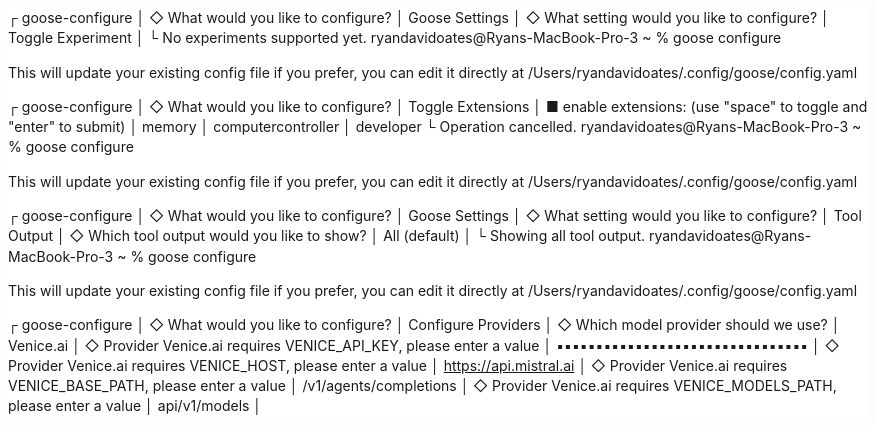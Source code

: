 ┌   goose-configure
│
◇  What would you like to configure?
│  Goose Settings
│
◇  What setting would you like to configure?
│  Toggle Experiment
│
└  No experiments supported yet.
ryandavidoates@Ryans-MacBook-Pro-3 ~ % goose configure

This will update your existing config file
  if you prefer, you can edit it directly at /Users/ryandavidoates/.config/goose/config.yaml

┌   goose-configure
│
◇  What would you like to configure?
│  Toggle Extensions
│
■  enable extensions: (use "space" to toggle and "enter" to submit)
│  memory
│  computercontroller
│  developer
└  Operation cancelled.
ryandavidoates@Ryans-MacBook-Pro-3 ~ % goose configure

This will update your existing config file
  if you prefer, you can edit it directly at /Users/ryandavidoates/.config/goose/config.yaml

┌   goose-configure
│
◇  What would you like to configure?
│  Goose Settings
│
◇  What setting would you like to configure?
│  Tool Output
│
◇  Which tool output would you like to show?
│  All (default)
│
└  Showing all tool output.
ryandavidoates@Ryans-MacBook-Pro-3 ~ % goose configure

This will update your existing config file
  if you prefer, you can edit it directly at /Users/ryandavidoates/.config/goose/config.yaml

┌   goose-configure
│
◇  What would you like to configure?
│  Configure Providers
│
◇  Which model provider should we use?
│  Venice.ai
│
◇  Provider Venice.ai requires VENICE_API_KEY, please enter a value
│  ▪▪▪▪▪▪▪▪▪▪▪▪▪▪▪▪▪▪▪▪▪▪▪▪▪▪▪▪▪▪▪▪
│
◇  Provider Venice.ai requires VENICE_HOST, please enter a value
│  https://api.mistral.ai
│
◇  Provider Venice.ai requires VENICE_BASE_PATH, please enter a value
│  /v1/agents/completions
│
◇  Provider Venice.ai requires VENICE_MODELS_PATH, please enter a value
│  api/v1/models
│